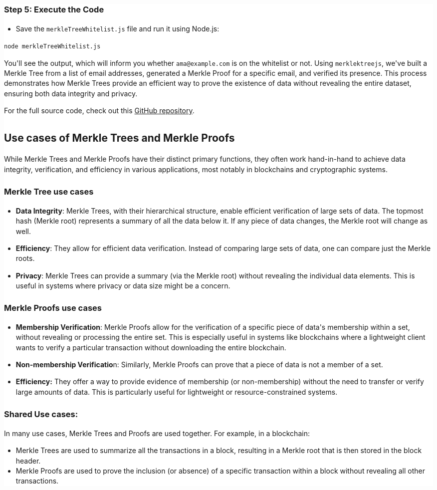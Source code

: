 ### Step 5: Execute the Code

- Save the `merkleTreeWhitelist.js` file and run it using Node.js:

```bash
node merkleTreeWhitelist.js
```

You'll see the output, which will inform you whether `ama@example.com` is on the whitelist or not. Using `merklektreejs`, we've built a Merkle Tree from a list of email addresses, generated a Merkle Proof for a specific email, and verified its presence. This process demonstrates how Merkle Trees provide an efficient way to prove the existence of data without revealing the entire dataset, ensuring both data integrity and privacy.

For the full source code, check out this [GitHub repository](https://github.com/fakela/merkle-proof-tutorial/).

## Use cases of Merkle Trees and Merkle Proofs
While Merkle Trees and Merkle Proofs have their distinct primary functions, they often work hand-in-hand to achieve data integrity, verification, and efficiency in various applications, most notably in blockchains and cryptographic systems.

### Merkle Tree use cases

- **Data Integrity**:  Merkle Trees, with their hierarchical structure, enable efficient verification of large sets of data. The topmost hash (Merkle root) represents a summary of all the data below it. If any piece of data changes, the Merkle root will change as well.

- **Efficiency**: They allow for efficient data verification. Instead of comparing large sets of data, one can compare just the Merkle roots.

- **Privacy**:  Merkle Trees can provide a summary (via the Merkle root) without revealing the individual data elements. This is useful in systems where privacy or data size might be a concern.

### Merkle Proofs use cases

- **Membership Verification**: Merkle Proofs allow for the verification of a specific piece of data's membership within a set, without revealing or processing the entire set. This is especially useful in systems like blockchains where a lightweight client wants to verify a particular transaction without downloading the entire blockchain.

- **Non-membership Verificatio**n: Similarly, Merkle Proofs can prove that a piece of data is not a member of a set.

- **Efficiency:** They offer a way to provide evidence of membership (or non-membership) without the need to transfer or verify large amounts of data. This is particularly useful for lightweight or resource-constrained systems.

### Shared Use cases:
In many use cases, Merkle Trees and Proofs are used together. For example, in a blockchain: 

- Merkle Trees are used to summarize all the transactions in a block, resulting in a Merkle root that is then stored in the block header.
- Merkle Proofs are used to prove the inclusion (or absence) of a specific transaction within a block without revealing all other transactions.
